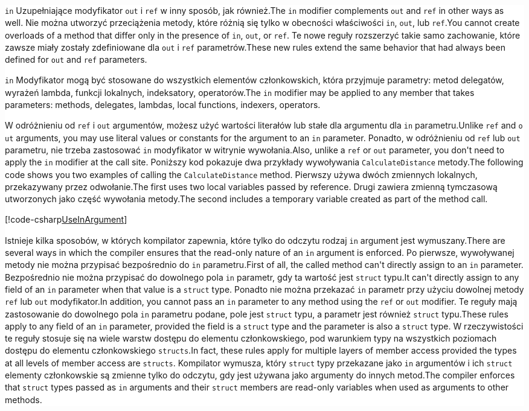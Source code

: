 <span data-ttu-id="8d45a-130">`in` Uzupełniające modyfikator `out` i `ref` w inny sposób, jak również.</span><span class="sxs-lookup"><span data-stu-id="8d45a-130">The `in` modifier complements `out` and `ref` in other ways as well.</span></span> <span data-ttu-id="8d45a-131">Nie można utworzyć przeciążenia metody, które różnią się tylko w obecności właściwości `in`, `out`, lub `ref`.</span><span class="sxs-lookup"><span data-stu-id="8d45a-131">You cannot create overloads of a method that differ only in the presence of `in`, `out`, or `ref`.</span></span> <span data-ttu-id="8d45a-132">Te nowe reguły rozszerzyć takie samo zachowanie, które zawsze miały zostały zdefiniowane dla `out` i `ref` parametrów.</span><span class="sxs-lookup"><span data-stu-id="8d45a-132">These new rules extend the same behavior that had always been defined for `out` and `ref` parameters.</span></span>

<span data-ttu-id="8d45a-133">`in` Modyfikator mogą być stosowane do wszystkich elementów członkowskich, która przyjmuje parametry: metod delegatów, wyrażeń lambda, funkcji lokalnych, indeksatory, operatorów.</span><span class="sxs-lookup"><span data-stu-id="8d45a-133">The `in` modifier may be applied to any member that takes parameters: methods, delegates, lambdas, local functions, indexers, operators.</span></span>

<span data-ttu-id="8d45a-134">W odróżnieniu od `ref` i `out` argumentów, możesz użyć wartości literałów lub stałe dla argumentu dla `in` parametru.</span><span class="sxs-lookup"><span data-stu-id="8d45a-134">Unlike `ref` and `out` arguments, you may use literal values or constants for the argument to an `in` parameter.</span></span> <span data-ttu-id="8d45a-135">Ponadto, w odróżnieniu od `ref` lub `out` parametru, nie trzeba zastosować `in` modyfikator w witrynie wywołania.</span><span class="sxs-lookup"><span data-stu-id="8d45a-135">Also, unlike a `ref` or `out` parameter, you don't need to apply the `in` modifier at the call site.</span></span> <span data-ttu-id="8d45a-136">Poniższy kod pokazuje dwa przykłady wywoływania `CalculateDistance` metody.</span><span class="sxs-lookup"><span data-stu-id="8d45a-136">The following code shows you two examples of calling the `CalculateDistance` method.</span></span> <span data-ttu-id="8d45a-137">Pierwszy używa dwóch zmiennych lokalnych, przekazywany przez odwołanie.</span><span class="sxs-lookup"><span data-stu-id="8d45a-137">The first uses two local variables passed by reference.</span></span> <span data-ttu-id="8d45a-138">Drugi zawiera zmienną tymczasową utworzonych jako część wywołania metody.</span><span class="sxs-lookup"><span data-stu-id="8d45a-138">The second includes a temporary variable created as part of the method call.</span></span> 

[!code-csharp[UseInArgument](../../samples/csharp/reference-semantics/Program.cs#UseInArgument "Specifying an In argument")]

<span data-ttu-id="8d45a-139">Istnieje kilka sposobów, w których kompilator zapewnia, które tylko do odczytu rodzaj `in` argument jest wymuszany.</span><span class="sxs-lookup"><span data-stu-id="8d45a-139">There are several ways in which the compiler ensures that the read-only nature of an `in` argument is enforced.</span></span>  <span data-ttu-id="8d45a-140">Po pierwsze, wywoływanej metody nie można przypisać bezpośrednio do `in` parametru.</span><span class="sxs-lookup"><span data-stu-id="8d45a-140">First of all, the called method can't directly assign to an `in` parameter.</span></span> <span data-ttu-id="8d45a-141">Bezpośrednio nie można przypisać do dowolnego pola `in` parametr, gdy ta wartość jest `struct` typu.</span><span class="sxs-lookup"><span data-stu-id="8d45a-141">It can't directly assign to any field of an `in` parameter when that value is a `struct` type.</span></span> <span data-ttu-id="8d45a-142">Ponadto nie można przekazać `in` parametr przy użyciu dowolnej metody `ref` lub `out` modyfikator.</span><span class="sxs-lookup"><span data-stu-id="8d45a-142">In addition, you cannot pass an `in` parameter to any method using the `ref` or `out` modifier.</span></span>
<span data-ttu-id="8d45a-143">Te reguły mają zastosowanie do dowolnego pola `in` parametru podane, pole jest `struct` typu, a parametr jest również `struct` typu.</span><span class="sxs-lookup"><span data-stu-id="8d45a-143">These rules apply to any field of an `in` parameter, provided the field is a `struct` type and the parameter is also a `struct` type.</span></span> <span data-ttu-id="8d45a-144">W rzeczywistości te reguły stosuje się na wiele warstw dostępu do elementu członkowskiego, pod warunkiem typy na wszystkich poziomach dostępu do elementu członkowskiego `structs`.</span><span class="sxs-lookup"><span data-stu-id="8d45a-144">In fact, these rules apply for multiple layers of member access provided the types at all levels of member access are `structs`.</span></span> <span data-ttu-id="8d45a-145">Kompilator wymusza, który `struct` typy przekazane jako `in` argumentów i ich `struct` elementy członkowskie są zmienne tylko do odczytu, gdy jest używana jako argumenty do innych metod.</span><span class="sxs-lookup"><span data-stu-id="8d45a-145">The compiler enforces that `struct` types passed as  `in` arguments and their `struct` members are read-only variables when used as arguments to other methods.</span></span>
